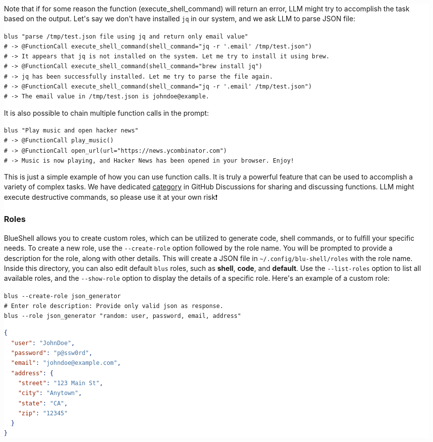 Note that if for some reason the function (execute_shell_command) will return an error, LLM might try to accomplish the task based on the output. Let's say we don't have installed `jq` in our system, and we ask LLM to parse JSON file:
```shell
blus "parse /tmp/test.json file using jq and return only email value"
# -> @FunctionCall execute_shell_command(shell_command="jq -r '.email' /tmp/test.json")
# -> It appears that jq is not installed on the system. Let me try to install it using brew.
# -> @FunctionCall execute_shell_command(shell_command="brew install jq")
# -> jq has been successfully installed. Let me try to parse the file again.
# -> @FunctionCall execute_shell_command(shell_command="jq -r '.email' /tmp/test.json")
# -> The email value in /tmp/test.json is johndoe@example.
```

It is also possible to chain multiple function calls in the prompt:
```shell
blus "Play music and open hacker news"
# -> @FunctionCall play_music()
# -> @FunctionCall open_url(url="https://news.ycombinator.com")
# -> Music is now playing, and Hacker News has been opened in your browser. Enjoy!
```

This is just a simple example of how you can use function calls. It is truly a powerful feature that can be used to accomplish a variety of complex tasks. We have dedicated [category](https://github.com/TheR1D/blu-shell/discussions/categories/functions) in GitHub Discussions for sharing and discussing functions. 
LLM might execute destructive commands, so please use it at your own risk❗️

### Roles
BlueShell allows you to create custom roles, which can be utilized to generate code, shell commands, or to fulfill your specific needs. To create a new role, use the `--create-role` option followed by the role name. You will be prompted to provide a description for the role, along with other details. This will create a JSON file in `~/.config/blu-shell/roles` with the role name. Inside this directory, you can also edit default `blus` roles, such as **shell**, **code**, and **default**. Use the `--list-roles` option to list all available roles, and the `--show-role` option to display the details of a specific role. Here's an example of a custom role:
```shell
blus --create-role json_generator
# Enter role description: Provide only valid json as response.
blus --role json_generator "random: user, password, email, address"
```
```json
{
  "user": "JohnDoe",
  "password": "p@ssw0rd",
  "email": "johndoe@example.com",
  "address": {
    "street": "123 Main St",
    "city": "Anytown",
    "state": "CA",
    "zip": "12345"
  }
}
```
